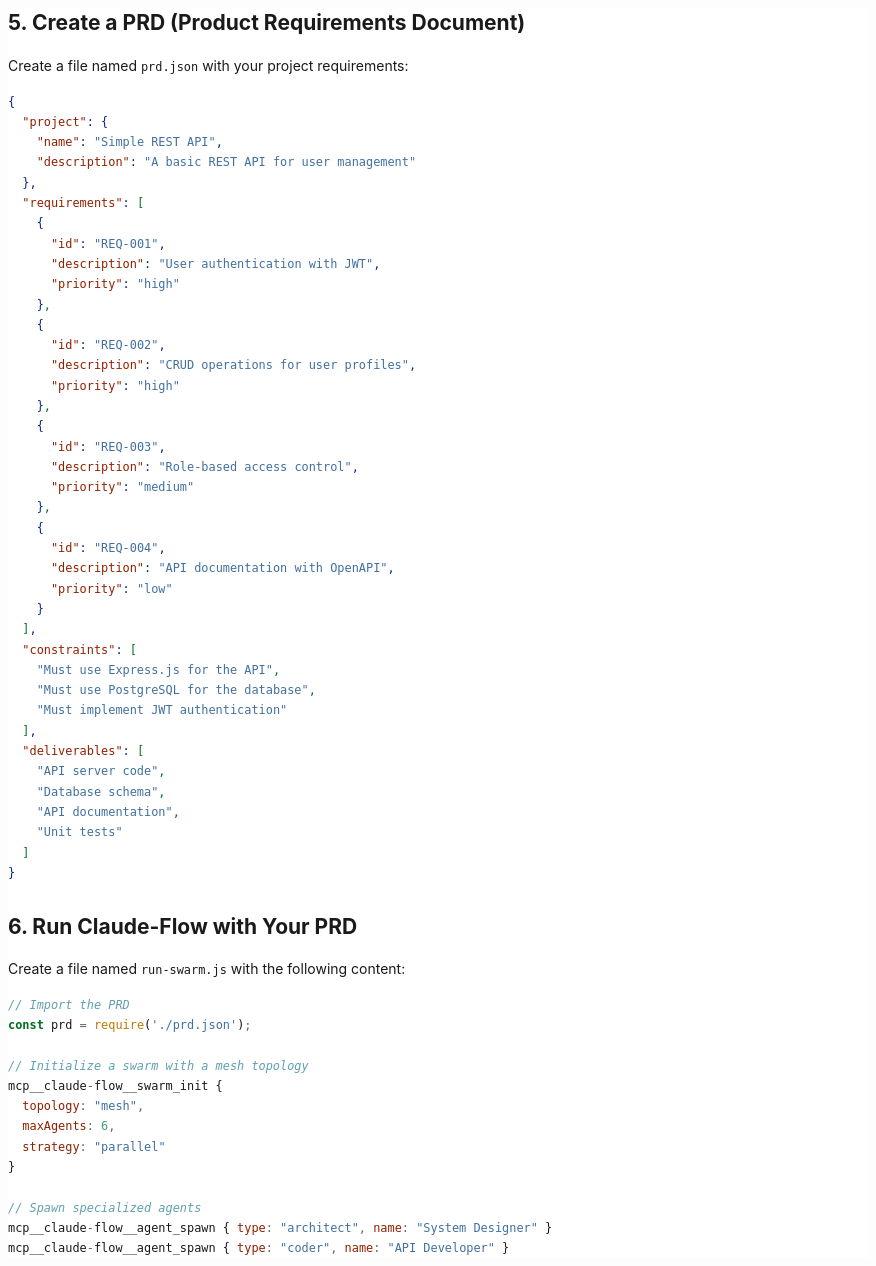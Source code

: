 ## 5. Create a PRD (Product Requirements Document)

Create a file named `prd.json` with your project requirements:

```json
{
  "project": {
    "name": "Simple REST API",
    "description": "A basic REST API for user management"
  },
  "requirements": [
    {
      "id": "REQ-001",
      "description": "User authentication with JWT",
      "priority": "high"
    },
    {
      "id": "REQ-002",
      "description": "CRUD operations for user profiles",
      "priority": "high"
    },
    {
      "id": "REQ-003",
      "description": "Role-based access control",
      "priority": "medium"
    },
    {
      "id": "REQ-004",
      "description": "API documentation with OpenAPI",
      "priority": "low"
    }
  ],
  "constraints": [
    "Must use Express.js for the API",
    "Must use PostgreSQL for the database",
    "Must implement JWT authentication"
  ],
  "deliverables": [
    "API server code",
    "Database schema",
    "API documentation",
    "Unit tests"
  ]
}
```

## 6. Run Claude-Flow with Your PRD

Create a file named `run-swarm.js` with the following content:

```javascript
// Import the PRD
const prd = require('./prd.json');

// Initialize a swarm with a mesh topology
mcp__claude-flow__swarm_init { 
  topology: "mesh", 
  maxAgents: 6, 
  strategy: "parallel" 
}

// Spawn specialized agents
mcp__claude-flow__agent_spawn { type: "architect", name: "System Designer" }
mcp__claude-flow__agent_spawn { type: "coder", name: "API Developer" }
```